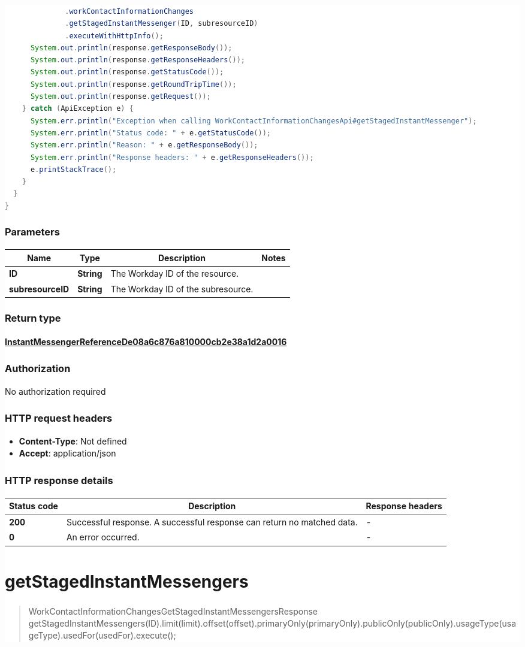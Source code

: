 ```java
              .workContactInformationChanges
              .getStagedInstantMessenger(ID, subresourceID)
              .executeWithHttpInfo();
      System.out.println(response.getResponseBody());
      System.out.println(response.getResponseHeaders());
      System.out.println(response.getStatusCode());
      System.out.println(response.getRoundTripTime());
      System.out.println(response.getRequest());
    } catch (ApiException e) {
      System.err.println("Exception when calling WorkContactInformationChangesApi#getStagedInstantMessenger");
      System.err.println("Status code: " + e.getStatusCode());
      System.err.println("Reason: " + e.getResponseBody());
      System.err.println("Response headers: " + e.getResponseHeaders());
      e.printStackTrace();
    }
  }
}

```

### Parameters

| Name | Type | Description  | Notes |
|------------- | ------------- | ------------- | -------------|
| **ID** | **String**| The Workday ID of the resource. | |
| **subresourceID** | **String**| The Workday ID of the subresource. | |

### Return type

[**InstantMessengerReferenceDe08a6c876a810000cb2e38a1d2a0016**](InstantMessengerReferenceDe08a6c876a810000cb2e38a1d2a0016.md)

### Authorization

No authorization required

### HTTP request headers

 - **Content-Type**: Not defined
 - **Accept**: application/json

### HTTP response details
| Status code | Description | Response headers |
|-------------|-------------|------------------|
| **200** | Successful response. A successful response can return no matched data. |  -  |
| **0** | An error occurred. |  -  |

<a name="getStagedInstantMessengers"></a>
# **getStagedInstantMessengers**
> WorkContactInformationChangesGetStagedInstantMessengersResponse getStagedInstantMessengers(ID).limit(limit).offset(offset).primaryOnly(primaryOnly).publicOnly(publicOnly).usageType(usageType).usedFor(usedFor).execute();
